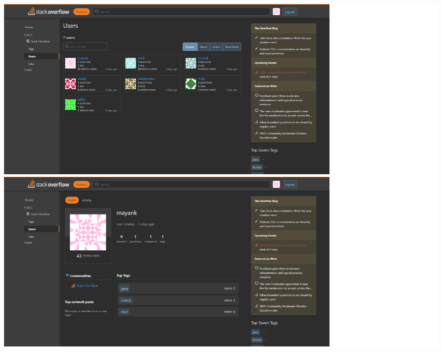 <img src="/assets/img/posts/projects/stackoverflow-clone/9.png" width="75%" />
<img src="/assets/img/posts/projects/stackoverflow-clone/10.png" width="75%" />